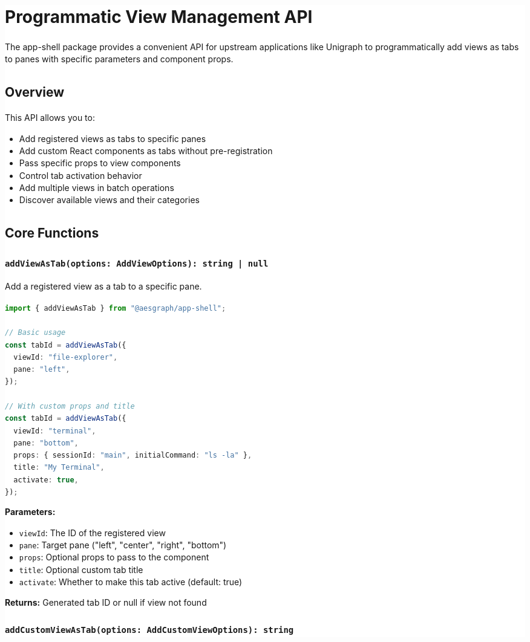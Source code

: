 # Programmatic View Management API

The app-shell package provides a convenient API for upstream applications like Unigraph to programmatically add views as tabs to panes with specific parameters and component props.

## Overview

This API allows you to:

- Add registered views as tabs to specific panes
- Add custom React components as tabs without pre-registration
- Pass specific props to view components
- Control tab activation behavior
- Add multiple views in batch operations
- Discover available views and their categories

## Core Functions

### `addViewAsTab(options: AddViewOptions): string | null`

Add a registered view as a tab to a specific pane.

```typescript
import { addViewAsTab } from "@aesgraph/app-shell";

// Basic usage
const tabId = addViewAsTab({
  viewId: "file-explorer",
  pane: "left",
});

// With custom props and title
const tabId = addViewAsTab({
  viewId: "terminal",
  pane: "bottom",
  props: { sessionId: "main", initialCommand: "ls -la" },
  title: "My Terminal",
  activate: true,
});
```

**Parameters:**

- `viewId`: The ID of the registered view
- `pane`: Target pane ("left", "center", "right", "bottom")
- `props`: Optional props to pass to the component
- `title`: Optional custom tab title
- `activate`: Whether to make this tab active (default: true)

**Returns:** Generated tab ID or null if view not found

### `addCustomViewAsTab(options: AddCustomViewOptions): string`
